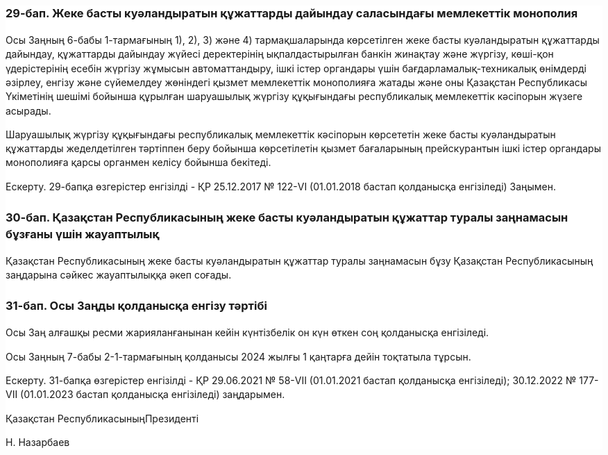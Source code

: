 ### 29-бап. Жеке басты куәландыратын құжаттарды дайындау саласындағы мемлекеттік монополия

Осы Заңның 6-бабы 1-тармағының 1), 2), 3) және 4) тармақшаларында көрсетілген жеке басты куәландыратын құжаттарды дайындау, құжаттарды дайындау жүйесі деректерінің ықпалдастырылған банкін жинақтау және жүргізу, көші-қон үдерістерінің есебін жүргізу жұмысын автоматтандыру, ішкі істер органдары үшін бағдарламалық-техникалық өнімдерді әзірлеу, енгізу және сүйемелдеу жөніндегі қызмет мемлекеттік монополияға жатады және оны Қазақстан Республикасы Үкіметінің шешімі бойынша құрылған шаруашылық жүргізу құқығындағы республикалық мемлекеттік кәсіпорын жүзеге асырады.

Шаруашылық жүргізу құқығындағы республикалық мемлекеттік кәсіпорын көрсететін жеке басты куәландыратын құжаттарды жеделдетілген тәртіппен беру бойынша көрсетілетін қызмет бағаларының прейскурантын ішкі істер органдары монополияға қарсы органмен келісу бойынша бекітеді.

Ескерту. 29-бапқа өзгерістер енгізілді - ҚР 25.12.2017 № 122-VI (01.01.2018 бастап қолданысқа енгізіледі) Заңымен.

### 30-бап. Қазақстан Республикасының жеке басты куәландыратын құжаттар туралы заңнамасын бұзғаны үшін жауаптылық

Қазақстан Республикасының жеке басты куәландыратын құжаттар туралы заңнамасын бұзу Қазақстан Республикасының заңдарына сәйкес жауаптылыққа әкеп соғады.

### 31-бап. Осы Заңды қолданысқа енгізу тәртібі

Осы Заң алғашқы ресми жарияланғанынан кейін күнтізбелік он күн өткен соң қолданысқа енгізіледі.

Осы Заңның 7-бабы 2-1-тармағының қолданысы 2024 жылғы 1 қаңтарға дейін тоқтатыла тұрсын.

Ескерту. 31-бапқа өзгерістер енгізілді - ҚР 29.06.2021 № 58-VII (01.01.2021 бастап қолданысқа енгізіледі); 30.12.2022 № 177-VII (01.01.2023 бастап қолданысқа енгізіледі) заңдарымен.

Қа­зақ­стан Рес­пуб­ли­ка­сы­ныңПре­зи­ден­ті

Н. На­зар­ба­ев

